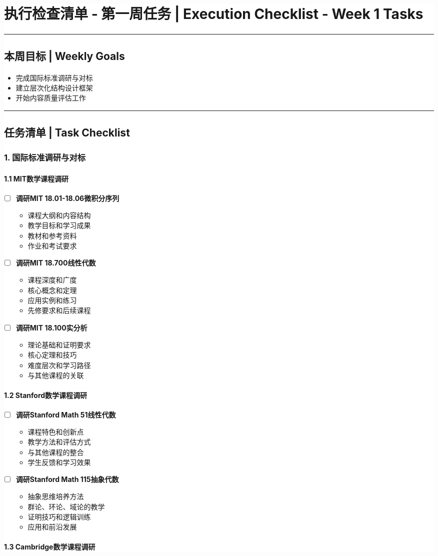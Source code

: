 # 执行检查清单 - 第一周任务 | Execution Checklist - Week 1 Tasks

---

## 本周目标 | Weekly Goals

- 完成国际标准调研与对标
- 建立层次化结构设计框架
- 开始内容质量评估工作

---

## 任务清单 | Task Checklist

### 1. 国际标准调研与对标

#### 1.1 MIT数学课程调研

- [ ] **调研MIT 18.01-18.06微积分序列**
  - 课程大纲和内容结构
  - 教学目标和学习成果
  - 教材和参考资料
  - 作业和考试要求

- [ ] **调研MIT 18.700线性代数**
  - 课程深度和广度
  - 核心概念和定理
  - 应用实例和练习
  - 先修要求和后续课程

- [ ] **调研MIT 18.100实分析**
  - 理论基础和证明要求
  - 核心定理和技巧
  - 难度层次和学习路径
  - 与其他课程的关联

#### 1.2 Stanford数学课程调研

- [ ] **调研Stanford Math 51线性代数**
  - 课程特色和创新点
  - 教学方法和评估方式
  - 与其他课程的整合
  - 学生反馈和学习效果

- [ ] **调研Stanford Math 115抽象代数**
  - 抽象思维培养方法
  - 群论、环论、域论的教学
  - 证明技巧和逻辑训练
  - 应用和前沿发展

#### 1.3 Cambridge数学课程调研
